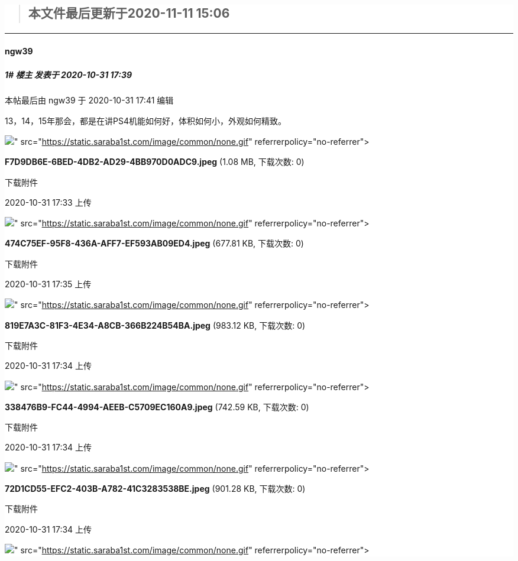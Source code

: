 > ## **本文件最后更新于2020-11-11 15:06** 


-----

####  ngw39  
##### 1#       楼主       发表于 2020-10-31 17:39


 本帖最后由 ngw39 于 2020-10-31 17:41 编辑 

13，14，15年那会，都是在讲PS4机能如何好，体积如何小，外观如何精致。

<img src="https://img.saraba1st.com/forum/202010/31/173314cfxcg487g6vd4bz3.jpeg" referrerpolicy="no-referrer">" src="https://static.saraba1st.com/image/common/none.gif" referrerpolicy="no-referrer">


<strong>F7D9DB6E-6BED-4DB2-AD29-4BB970D0ADC9.jpeg</strong> (1.08 MB, 下载次数: 0)

下载附件

2020-10-31 17:33 上传


<img src="https://img.saraba1st.com/forum/202010/31/173522n9rgdj5jms59rc9g.jpeg" referrerpolicy="no-referrer">" src="https://static.saraba1st.com/image/common/none.gif" referrerpolicy="no-referrer">


<strong>474C75EF-95F8-436A-AFF7-EF593AB09ED4.jpeg</strong> (677.81 KB, 下载次数: 0)

下载附件

2020-10-31 17:35 上传


<img src="https://img.saraba1st.com/forum/202010/31/173409b8fnhhn0i4hbr7ni.jpeg" referrerpolicy="no-referrer">" src="https://static.saraba1st.com/image/common/none.gif" referrerpolicy="no-referrer">


<strong>819E7A3C-81F3-4E34-A8CB-366B224B54BA.jpeg</strong> (983.12 KB, 下载次数: 0)

下载附件

2020-10-31 17:34 上传


<img src="https://img.saraba1st.com/forum/202010/31/173424r5aawwnanlfggtzl.jpeg" referrerpolicy="no-referrer">" src="https://static.saraba1st.com/image/common/none.gif" referrerpolicy="no-referrer">


<strong>338476B9-FC44-4994-AEEB-C5709EC160A9.jpeg</strong> (742.59 KB, 下载次数: 0)

下载附件

2020-10-31 17:34 上传


<img src="https://img.saraba1st.com/forum/202010/31/173456akxxoztdjwssnmnd.jpeg" referrerpolicy="no-referrer">" src="https://static.saraba1st.com/image/common/none.gif" referrerpolicy="no-referrer">


<strong>72D1CD55-EFC2-403B-A782-41C3283538BE.jpeg</strong> (901.28 KB, 下载次数: 0)

下载附件

2020-10-31 17:34 上传


<img src="https://img.saraba1st.com/forum/202010/31/173652j1mz4j1mj4jbweyp.jpeg" referrerpolicy="no-referrer">" src="https://static.saraba1st.com/image/common/none.gif" referrerpolicy="no-referrer">
